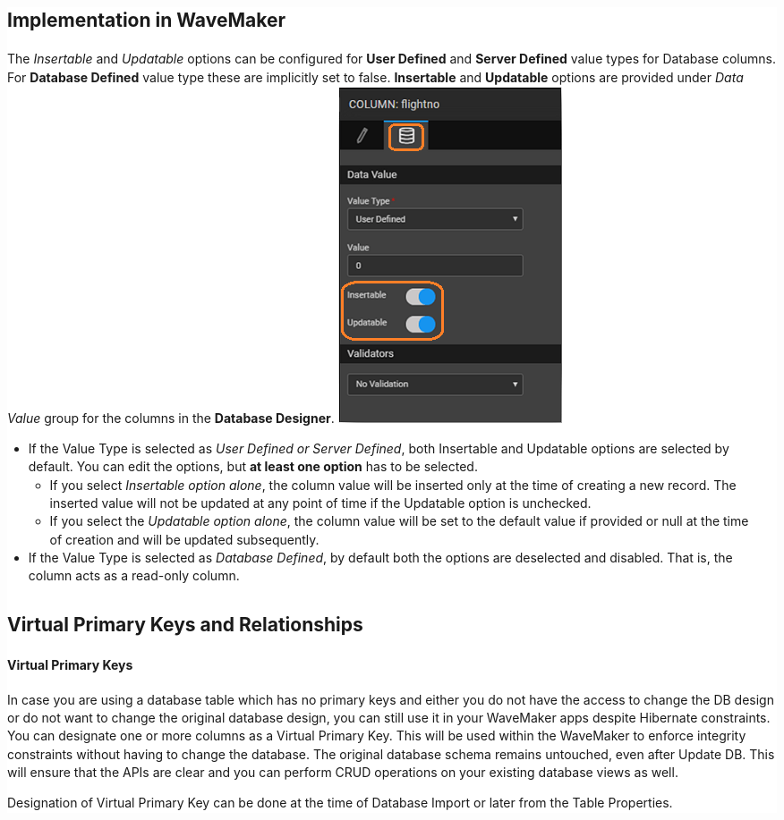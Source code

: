 ## Implementation in WaveMaker

The _Insertable_ and _Updatable_ options can be configured for **User Defined** and **Server Defined** value types for Database columns. For **Database Defined** value type these are implicitly set to false. **Insertable** and **Updatable** options are provided under _Data Value_ group for the columns in the **Database Designer**. [![](/learn/assets/db_col_settings.png)](/learn/assets/db_col_settings.png)

- If the Value Type is selected as _User Defined or Server Defined_, both Insertable and Updatable options are selected by default. You can edit the options, but **at least one option** has to be selected.
    - If you select _Insertable option alone_, the column value will be inserted only at the time of creating a new record. The inserted value will not be updated at any point of time if the Updatable option is unchecked.
    - If you select the _Updatable option alone_, the column value will be set to the default value if provided or null at the time of creation and will be updated subsequently.
- If the Value Type is selected as _Database Defined_, by default both the options are deselected and disabled. That is, the column acts as a read-only column.

## Virtual Primary Keys and Relationships

#### Virtual Primary Keys

In case you are using a database table which has no primary keys and either you do not have the access to change the DB design or do not want to change the original database design, you can still use it in your WaveMaker apps despite Hibernate constraints. You can designate one or more columns as a Virtual Primary Key. This will be used within the WaveMaker to enforce integrity constraints without having to change the database. The original database schema remains untouched, even after Update DB. This will ensure that the APIs are clear and you can perform CRUD operations on your existing database views as well.

Designation of Virtual Primary Key can be done at the time of Database Import or later from the Table Properties.
